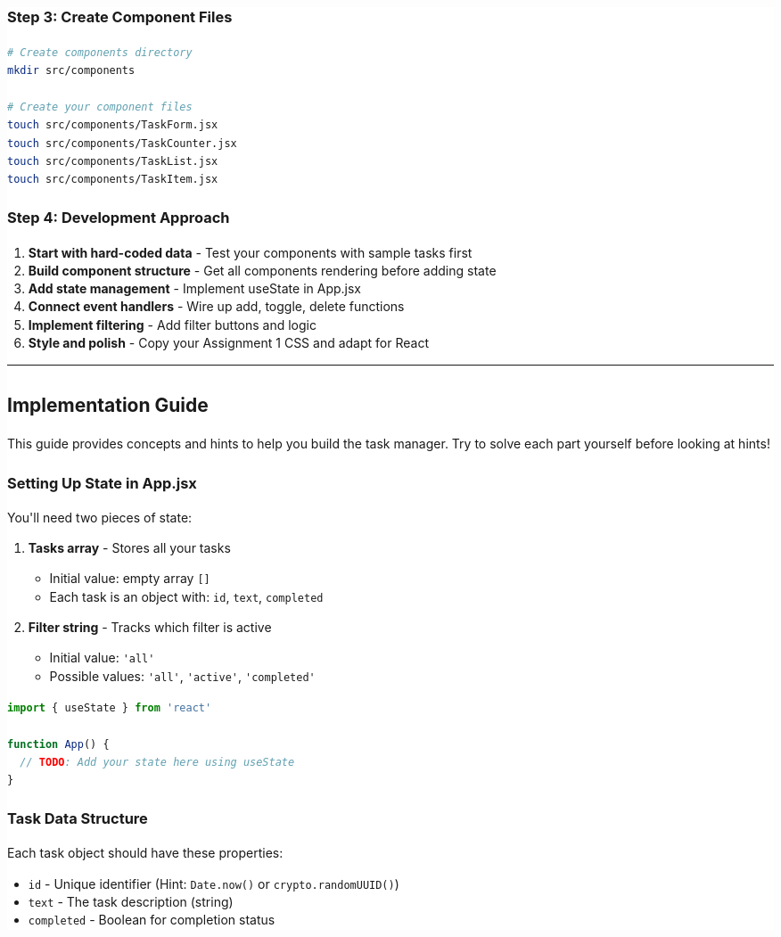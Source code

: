 ```
```

### Step 3: Create Component Files
```bash
# Create components directory
mkdir src/components

# Create your component files
touch src/components/TaskForm.jsx
touch src/components/TaskCounter.jsx
touch src/components/TaskList.jsx
touch src/components/TaskItem.jsx
```

### Step 4: Development Approach
1. **Start with hard-coded data** - Test your components with sample tasks first
2. **Build component structure** - Get all components rendering before adding state
3. **Add state management** - Implement useState in App.jsx
4. **Connect event handlers** - Wire up add, toggle, delete functions
5. **Implement filtering** - Add filter buttons and logic
6. **Style and polish** - Copy your Assignment 1 CSS and adapt for React

---

## Implementation Guide

This guide provides concepts and hints to help you build the task manager. Try to solve each part yourself before looking at hints!

### Setting Up State in App.jsx

You'll need two pieces of state:

1. **Tasks array** - Stores all your tasks
   - Initial value: empty array `[]`
   - Each task is an object with: `id`, `text`, `completed`

2. **Filter string** - Tracks which filter is active
   - Initial value: `'all'`
   - Possible values: `'all'`, `'active'`, `'completed'`

```jsx
import { useState } from 'react'

function App() {
  // TODO: Add your state here using useState
}
```

### Task Data Structure

Each task object should have these properties:
- `id` - Unique identifier (Hint: `Date.now()` or `crypto.randomUUID()`)
- `text` - The task description (string)
- `completed` - Boolean for completion status
